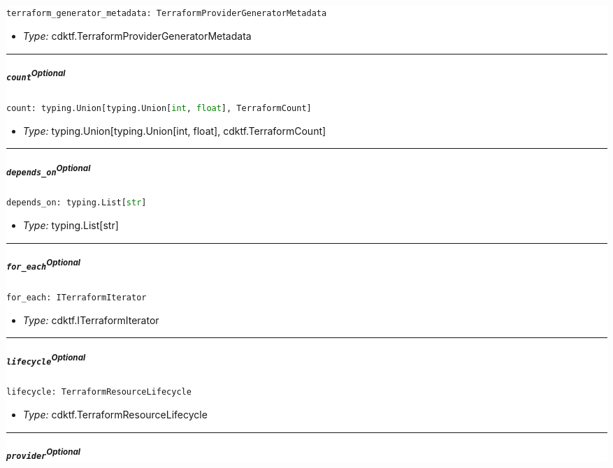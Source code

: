 ```python
terraform_generator_metadata: TerraformProviderGeneratorMetadata
```

- *Type:* cdktf.TerraformProviderGeneratorMetadata

---

##### `count`<sup>Optional</sup> <a name="count" id="rhizo-co-terraform-provider-oci.dataOciCoreIpsecConnectionTunnel.DataOciCoreIpsecConnectionTunnel.property.count"></a>

```python
count: typing.Union[typing.Union[int, float], TerraformCount]
```

- *Type:* typing.Union[typing.Union[int, float], cdktf.TerraformCount]

---

##### `depends_on`<sup>Optional</sup> <a name="depends_on" id="rhizo-co-terraform-provider-oci.dataOciCoreIpsecConnectionTunnel.DataOciCoreIpsecConnectionTunnel.property.dependsOn"></a>

```python
depends_on: typing.List[str]
```

- *Type:* typing.List[str]

---

##### `for_each`<sup>Optional</sup> <a name="for_each" id="rhizo-co-terraform-provider-oci.dataOciCoreIpsecConnectionTunnel.DataOciCoreIpsecConnectionTunnel.property.forEach"></a>

```python
for_each: ITerraformIterator
```

- *Type:* cdktf.ITerraformIterator

---

##### `lifecycle`<sup>Optional</sup> <a name="lifecycle" id="rhizo-co-terraform-provider-oci.dataOciCoreIpsecConnectionTunnel.DataOciCoreIpsecConnectionTunnel.property.lifecycle"></a>

```python
lifecycle: TerraformResourceLifecycle
```

- *Type:* cdktf.TerraformResourceLifecycle

---

##### `provider`<sup>Optional</sup> <a name="provider" id="rhizo-co-terraform-provider-oci.dataOciCoreIpsecConnectionTunnel.DataOciCoreIpsecConnectionTunnel.property.provider"></a>
